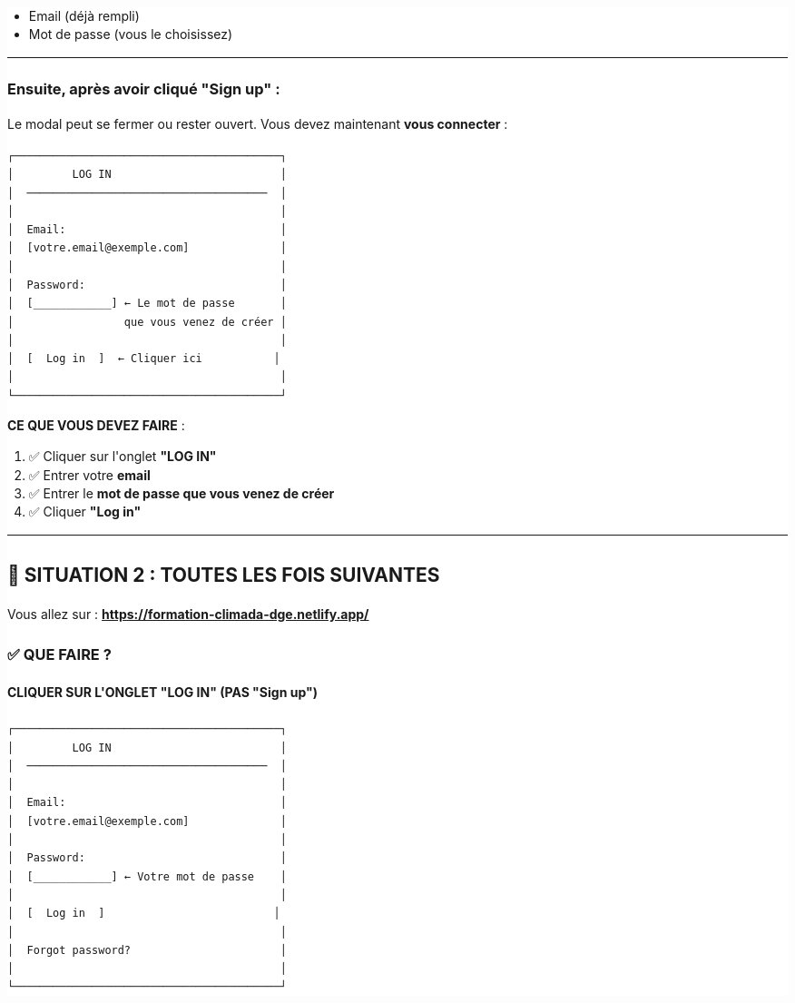 - Email (déjà rempli)
- Mot de passe (vous le choisissez)

---

### Ensuite, après avoir cliqué "Sign up" :

Le modal peut se fermer ou rester ouvert. Vous devez maintenant **vous connecter** :

```
┌─────────────────────────────────────────┐
│         LOG IN                          │
│  ─────────────────────────────────────  │
│                                         │
│  Email:                                 │
│  [votre.email@exemple.com]              │
│                                         │
│  Password:                              │
│  [____________] ← Le mot de passe       │
│                 que vous venez de créer │
│                                         │
│  [  Log in  ]  ← Cliquer ici           │
│                                         │
└─────────────────────────────────────────┘
```

**CE QUE VOUS DEVEZ FAIRE** :

1. ✅ Cliquer sur l'onglet **"LOG IN"**
2. ✅ Entrer votre **email**
3. ✅ Entrer le **mot de passe que vous venez de créer**
4. ✅ Cliquer **"Log in"**

---

## 📧 SITUATION 2 : TOUTES LES FOIS SUIVANTES

Vous allez sur : **https://formation-climada-dge.netlify.app/**

### ✅ QUE FAIRE ?

#### **CLIQUER SUR L'ONGLET "LOG IN"** (PAS "Sign up")

```
┌─────────────────────────────────────────┐
│         LOG IN                          │
│  ─────────────────────────────────────  │
│                                         │
│  Email:                                 │
│  [votre.email@exemple.com]              │
│                                         │
│  Password:                              │
│  [____________] ← Votre mot de passe    │
│                                         │
│  [  Log in  ]                          │
│                                         │
│  Forgot password?                       │
│                                         │
└─────────────────────────────────────────┘
```
